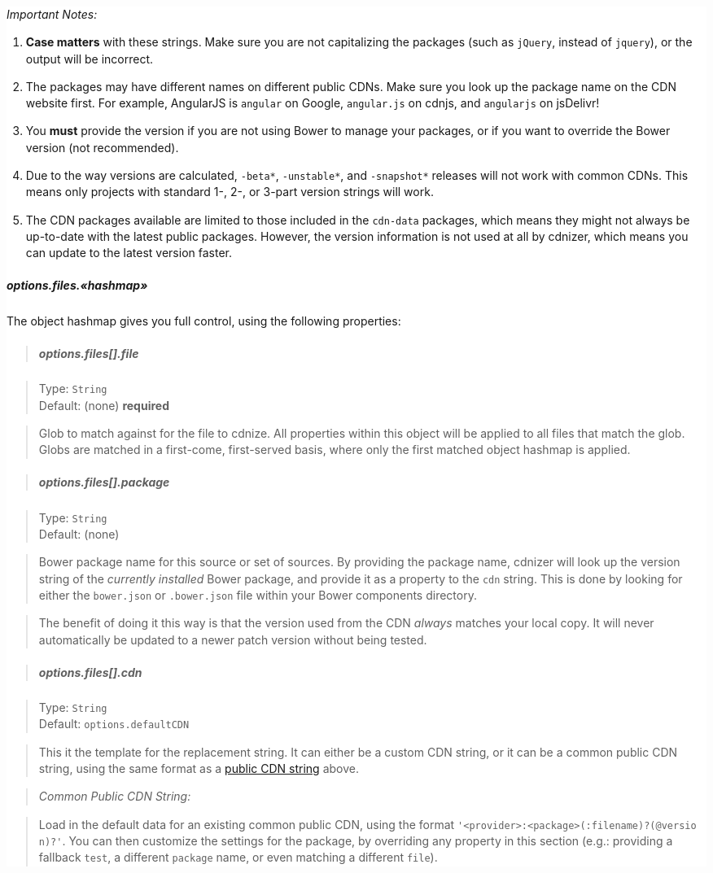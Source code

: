 *Important Notes:*

1. **Case matters** with these strings. Make sure you are not capitalizing the packages (such as `jQuery`, instead of `jquery`), or the output will be incorrect.

2. The packages may have different names on different public CDNs.  Make sure you look up the package name on the CDN website first.  For example, AngularJS is `angular` on Google, `angular.js` on cdnjs, and `angularjs` on jsDelivr!

3. You **must** provide the version if you are not using Bower to manage your packages, or if you want to override the Bower version (not recommended).

4. Due to the way versions are calculated, `-beta*`, `-unstable*`, and `-snapshot*` releases will not work with common CDNs.  This means only projects with standard 1-, 2-, or 3-part version strings will work.

5. The CDN packages available are limited to those included in the `cdn-data` packages, which means they might not always be up-to-date with the latest public packages.  However, the version information is not used at all by cdnizer, which means you can update to the latest version faster.

##### options.files.«hashmap»

The object hashmap gives you full control, using the following properties:

> ##### options.files[].file

> Type: `String`  
> Default: (none) **required**

> Glob to match against for the file to cdnize.  All properties within this object will be applied to all files that match the glob.  Globs are matched in a first-come, first-served basis, where only the first matched object hashmap is applied.

> ##### options.files[].package

> Type: `String`  
> Default: (none)

> Bower package name for this source or set of sources.  By providing the package name, cdnizer will look up the version string of the *currently installed* Bower package, and provide it as a property to the `cdn` string.  This is done by looking for either the `bower.json` or `.bower.json` file within your Bower components directory.

> The benefit of doing it this way is that the version used from the CDN *always* matches your local copy.  It will never automatically be updated to a newer patch version without being tested.

> ##### options.files[].cdn

> Type: `String`  
> Default: `options.defaultCDN`

> This it the template for the replacement string. It can either be a custom CDN string, or it can be a common public CDN string, using the same format as a [public CDN string](#optionsfilescommon-cdn) above.

> *Common Public CDN String:*

> Load in the default data for an existing common public CDN, using the format `'<provider>:<package>(:filename)?(@version)?'`. You can then customize the settings for the package, by overriding any property in this section (e.g.: providing a fallback `test`, a different `package` name, or even matching a different `file`).
